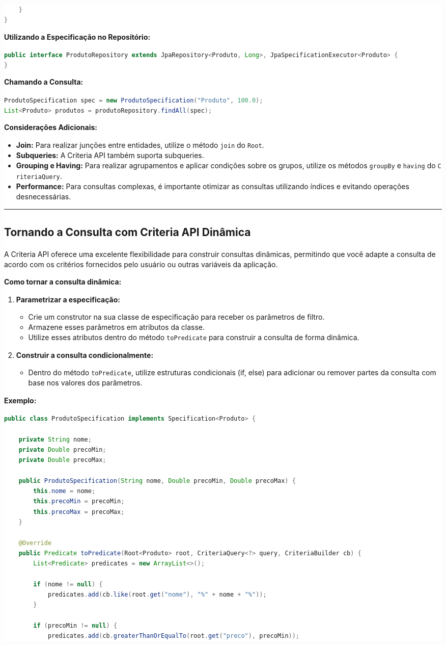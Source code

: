 ```java
    }
}
```

**Utilizando a Especificação no Repositório:**
```java
public interface ProdutoRepository extends JpaRepository<Produto, Long>, JpaSpecificationExecutor<Produto> {
}
```

**Chamando a Consulta:**
```java
ProdutoSpecification spec = new ProdutoSpecification("Produto", 100.0);
List<Produto> produtos = produtoRepository.findAll(spec);
```

**Considerações Adicionais:**
* **Join:** Para realizar junções entre entidades, utilize o método `join` do `Root`.
* **Subqueries:** A Criteria API também suporta subqueries.
* **Grouping e Having:** Para realizar agrupamentos e aplicar condições sobre os grupos, utilize os métodos `groupBy` e `having` do `CriteriaQuery`.
* **Performance:** Para consultas complexas, é importante otimizar as consultas utilizando índices e evitando operações desnecessárias.
---
## Tornando a Consulta com Criteria API Dinâmica
A Criteria API oferece uma excelente flexibilidade para construir consultas dinâmicas, permitindo que você adapte a consulta de acordo com os critérios fornecidos pelo usuário ou outras variáveis da aplicação.

**Como tornar a consulta dinâmica:**
1. **Parametrizar a especificação:**
   * Crie um construtor na sua classe de especificação para receber os parâmetros de filtro.
   * Armazene esses parâmetros em atributos da classe.
   * Utilize esses atributos dentro do método `toPredicate` para construir a consulta de forma dinâmica.

2. **Construir a consulta condicionalmente:**
   * Dentro do método `toPredicate`, utilize estruturas condicionais (if, else) para adicionar ou remover partes da consulta com base nos valores dos parâmetros.

**Exemplo:**
```java
public class ProdutoSpecification implements Specification<Produto> {

    private String nome;
    private Double precoMin;
    private Double precoMax;

    public ProdutoSpecification(String nome, Double precoMin, Double precoMax) {
        this.nome = nome;
        this.precoMin = precoMin;
        this.precoMax = precoMax;
    }

    @Override
    public Predicate toPredicate(Root<Produto> root, CriteriaQuery<?> query, CriteriaBuilder cb) {
        List<Predicate> predicates = new ArrayList<>();

        if (nome != null) {
            predicates.add(cb.like(root.get("nome"), "%" + nome + "%"));
        }

        if (precoMin != null) {
            predicates.add(cb.greaterThanOrEqualTo(root.get("preco"), precoMin));
```